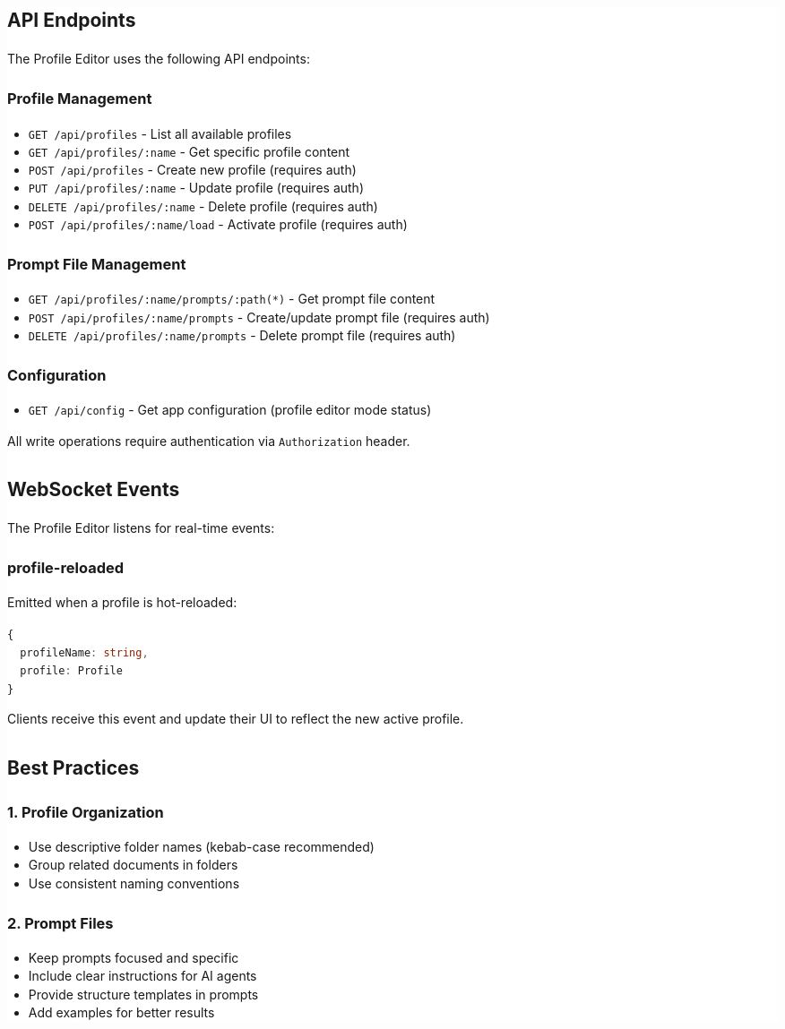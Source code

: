 ## API Endpoints

The Profile Editor uses the following API endpoints:

### Profile Management
- `GET /api/profiles` - List all available profiles
- `GET /api/profiles/:name` - Get specific profile content
- `POST /api/profiles` - Create new profile (requires auth)
- `PUT /api/profiles/:name` - Update profile (requires auth)
- `DELETE /api/profiles/:name` - Delete profile (requires auth)
- `POST /api/profiles/:name/load` - Activate profile (requires auth)

### Prompt File Management
- `GET /api/profiles/:name/prompts/:path(*)` - Get prompt file content
- `POST /api/profiles/:name/prompts` - Create/update prompt file (requires auth)
- `DELETE /api/profiles/:name/prompts` - Delete prompt file (requires auth)

### Configuration
- `GET /api/config` - Get app configuration (profile editor mode status)

All write operations require authentication via `Authorization` header.

## WebSocket Events

The Profile Editor listens for real-time events:

### profile-reloaded
Emitted when a profile is hot-reloaded:

```typescript
{
  profileName: string,
  profile: Profile
}
```

Clients receive this event and update their UI to reflect the new active profile.

## Best Practices

### 1. Profile Organization
- Use descriptive folder names (kebab-case recommended)
- Group related documents in folders
- Use consistent naming conventions

### 2. Prompt Files
- Keep prompts focused and specific
- Include clear instructions for AI agents
- Provide structure templates in prompts
- Add examples for better results
